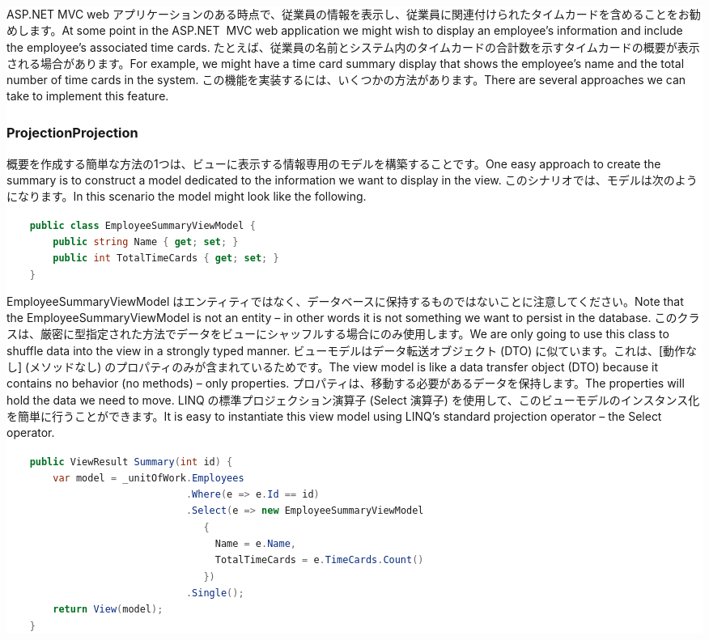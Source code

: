<span data-ttu-id="8b4c7-325">ASP.NET MVC web アプリケーションのある時点で、従業員の情報を表示し、従業員に関連付けられたタイムカードを含めることをお勧めします。</span><span class="sxs-lookup"><span data-stu-id="8b4c7-325">At some point in the ASP.NET  MVC web application we might wish to display an employee’s information and include the employee’s associated time cards.</span></span> <span data-ttu-id="8b4c7-326">たとえば、従業員の名前とシステム内のタイムカードの合計数を示すタイムカードの概要が表示される場合があります。</span><span class="sxs-lookup"><span data-stu-id="8b4c7-326">For example, we might have a time card summary display that shows the employee’s name and the total number of time cards in the system.</span></span> <span data-ttu-id="8b4c7-327">この機能を実装するには、いくつかの方法があります。</span><span class="sxs-lookup"><span data-stu-id="8b4c7-327">There are several approaches we can take to implement this feature.</span></span>

### <a name="projection"></a><span data-ttu-id="8b4c7-328">Projection</span><span class="sxs-lookup"><span data-stu-id="8b4c7-328">Projection</span></span>

<span data-ttu-id="8b4c7-329">概要を作成する簡単な方法の1つは、ビューに表示する情報専用のモデルを構築することです。</span><span class="sxs-lookup"><span data-stu-id="8b4c7-329">One easy approach to create the summary is to construct a model dedicated to the information we want to display in the view.</span></span> <span data-ttu-id="8b4c7-330">このシナリオでは、モデルは次のようになります。</span><span class="sxs-lookup"><span data-stu-id="8b4c7-330">In this scenario the model might look like the following.</span></span>

``` csharp
    public class EmployeeSummaryViewModel {
        public string Name { get; set; }
        public int TotalTimeCards { get; set; }
    }
```

<span data-ttu-id="8b4c7-331">EmployeeSummaryViewModel はエンティティではなく、データベースに保持するものではないことに注意してください。</span><span class="sxs-lookup"><span data-stu-id="8b4c7-331">Note that the EmployeeSummaryViewModel is not an entity – in other words it is not something we want to persist in the database.</span></span> <span data-ttu-id="8b4c7-332">このクラスは、厳密に型指定された方法でデータをビューにシャッフルする場合にのみ使用します。</span><span class="sxs-lookup"><span data-stu-id="8b4c7-332">We are only going to use this class to shuffle data into the view in a strongly typed manner.</span></span> <span data-ttu-id="8b4c7-333">ビューモデルはデータ転送オブジェクト (DTO) に似ています。これは、[動作なし] (メソッドなし) のプロパティのみが含まれているためです。</span><span class="sxs-lookup"><span data-stu-id="8b4c7-333">The view model is like a data transfer object (DTO) because it contains no behavior (no methods) – only properties.</span></span> <span data-ttu-id="8b4c7-334">プロパティは、移動する必要があるデータを保持します。</span><span class="sxs-lookup"><span data-stu-id="8b4c7-334">The properties will hold the data we need to move.</span></span> <span data-ttu-id="8b4c7-335">LINQ の標準プロジェクション演算子 (Select 演算子) を使用して、このビューモデルのインスタンス化を簡単に行うことができます。</span><span class="sxs-lookup"><span data-stu-id="8b4c7-335">It is easy to instantiate this view model using LINQ’s standard projection operator – the Select operator.</span></span>

``` csharp
    public ViewResult Summary(int id) {
        var model = _unitOfWork.Employees
                               .Where(e => e.Id == id)
                               .Select(e => new EmployeeSummaryViewModel
                                  {
                                    Name = e.Name,
                                    TotalTimeCards = e.TimeCards.Count()
                                  })
                               .Single();
        return View(model);
    }
```
